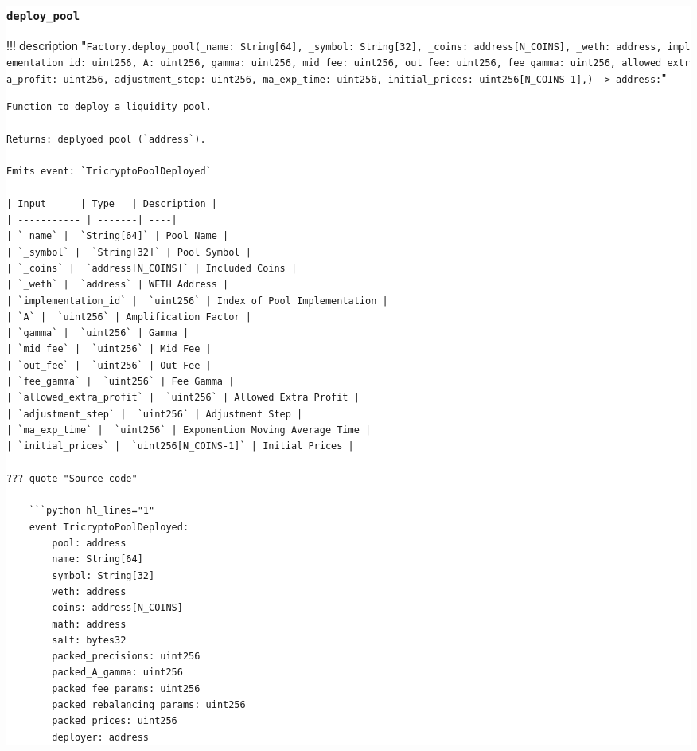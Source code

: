 

### `deploy_pool`
!!! description "`Factory.deploy_pool(_name: String[64], _symbol: String[32], _coins: address[N_COINS], _weth: address, implementation_id: uint256, A: uint256, gamma: uint256, mid_fee: uint256, out_fee: uint256, fee_gamma: uint256, allowed_extra_profit: uint256, adjustment_step: uint256, ma_exp_time: uint256, initial_prices: uint256[N_COINS-1],) -> address:`"

    Function to deploy a liquidity pool.

    Returns: deplyoed pool (`address`).

    Emits event: `TricryptoPoolDeployed`

    | Input      | Type   | Description |
    | ----------- | -------| ----|
    | `_name` |  `String[64]` | Pool Name |
    | `_symbol` |  `String[32]` | Pool Symbol |
    | `_coins` |  `address[N_COINS]` | Included Coins |
    | `_weth` |  `address` | WETH Address |
    | `implementation_id` |  `uint256` | Index of Pool Implementation |
    | `A` |  `uint256` | Amplification Factor |
    | `gamma` |  `uint256` | Gamma |
    | `mid_fee` |  `uint256` | Mid Fee |
    | `out_fee` |  `uint256` | Out Fee |
    | `fee_gamma` |  `uint256` | Fee Gamma |
    | `allowed_extra_profit` |  `uint256` | Allowed Extra Profit |
    | `adjustment_step` |  `uint256` | Adjustment Step |
    | `ma_exp_time` |  `uint256` | Exponention Moving Average Time |
    | `initial_prices` |  `uint256[N_COINS-1]` | Initial Prices |

    ??? quote "Source code"

        ```python hl_lines="1"
        event TricryptoPoolDeployed:
            pool: address
            name: String[64]
            symbol: String[32]
            weth: address
            coins: address[N_COINS]
            math: address
            salt: bytes32
            packed_precisions: uint256
            packed_A_gamma: uint256
            packed_fee_params: uint256
            packed_rebalancing_params: uint256
            packed_prices: uint256
            deployer: address
